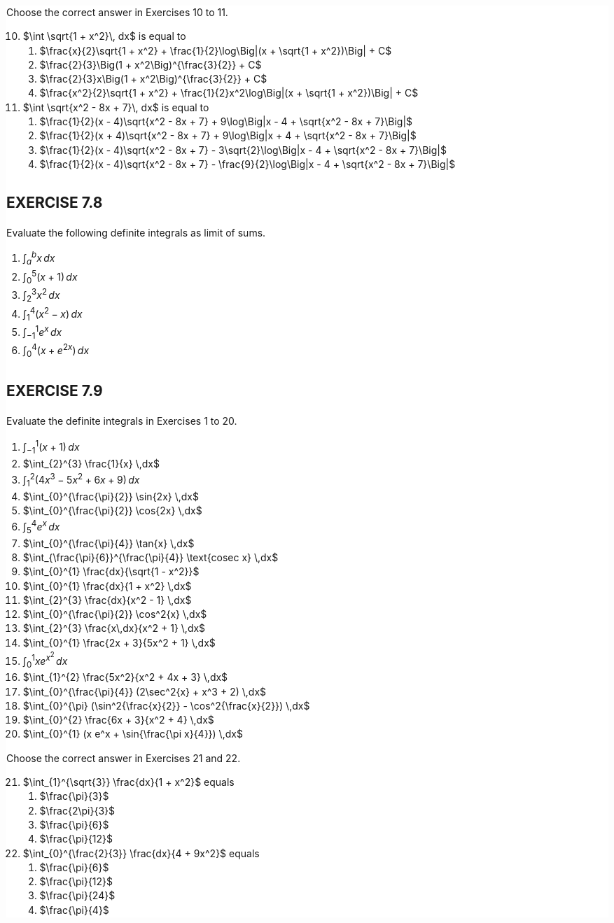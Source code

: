 Choose the correct answer in Exercises 10 to 11.

10. $\int \sqrt{1 + x^2}\, dx$ is equal to
    1. $\frac{x}{2}\sqrt{1 + x^2} + \frac{1}{2}\log\Big|(x + \sqrt{1 + x^2})\Big| + C$
    2. $\frac{2}{3}\Big(1 + x^2\Big)^{\frac{3}{2}} + C$
    3. $\frac{2}{3}x\Big(1 + x^2\Big)^{\frac{3}{2}} + C$
    4. $\frac{x^2}{2}\sqrt{1 + x^2} + \frac{1}{2}x^2\log\Big|(x + \sqrt{1 + x^2})\Big| + C$
11. $\int \sqrt{x^2 - 8x + 7}\, dx$ is equal to
    1. $\frac{1}{2}(x - 4)\sqrt{x^2 - 8x + 7} + 9\log\Big|x - 4 + \sqrt{x^2 - 8x + 7}\Big|$
    2. $\frac{1}{2}(x + 4)\sqrt{x^2 - 8x + 7} + 9\log\Big|x + 4 + \sqrt{x^2 - 8x + 7}\Big|$
    3. $\frac{1}{2}(x - 4)\sqrt{x^2 - 8x + 7} - 3\sqrt{2}\log\Big|x - 4 + \sqrt{x^2 - 8x + 7}\Big|$
    4. $\frac{1}{2}(x - 4)\sqrt{x^2 - 8x + 7} - \frac{9}{2}\log\Big|x - 4 + \sqrt{x^2 - 8x + 7}\Big|$

## EXERCISE 7.8

Evaluate the following definite integrals as limit of sums.

1. $\int_{a}^{b} x \,dx$
2. $\int_{0}^{5} (x + 1) \,dx$
3. $\int_{2}^{3} x^2 \,dx$
4. $\int_{1}^{4} (x^2 - x) \,dx$
5. $\int_{-1}^{1} e^x \,dx$
6. $\int_{0}^{4} (x + e^{2x}) \,dx$

## EXERCISE 7.9

Evaluate the definite integrals in Exercises 1 to 20.

1. $\int_{-1}^{1} (x + 1)  \,dx$
2. $\int_{2}^{3} \frac{1}{x} \,dx$
3. $\int_{1}^{2} (4x^3 - 5x^2 + 6x + 9) \,dx$
4. $\int_{0}^{\frac{\pi}{2}} \sin{2x}  \,dx$
5. $\int_{0}^{\frac{\pi}{2}} \cos{2x} \,dx$
6. $\int_{5}^{4} e^x \,dx$
7. $\int_{0}^{\frac{\pi}{4}} \tan{x} \,dx$
8. $\int_{\frac{\pi}{6}}^{\frac{\pi}{4}} \text{cosec x} \,dx$
9. $\int_{0}^{1} \frac{dx}{\sqrt{1 - x^2}}$
10. $\int_{0}^{1} \frac{dx}{1 + x^2} \,dx$
11. $\int_{2}^{3} \frac{dx}{x^2 - 1}  \,dx$
12. $\int_{0}^{\frac{\pi}{2}} \cos^2{x}  \,dx$
13. $\int_{2}^{3} \frac{x\,dx}{x^2 + 1}  \,dx$
14. $\int_{0}^{1} \frac{2x + 3}{5x^2 + 1} \,dx$
15. $\int_{0}^{1} x e^{x^{2}}  \,dx$
16. $\int_{1}^{2} \frac{5x^2}{x^2 + 4x + 3}  \,dx$
17. $\int_{0}^{\frac{\pi}{4}} (2\sec^2{x} + x^3 + 2)  \,dx$
18. $\int_{0}^{\pi} (\sin^2{\frac{x}{2}} - \cos^2{\frac{x}{2}}) \,dx$
19. $\int_{0}^{2} \frac{6x + 3}{x^2 + 4}  \,dx$
20. $\int_{0}^{1} (x e^x + \sin{\frac{\pi x}{4}})  \,dx$

Choose the correct answer in Exercises 21 and 22.

21. $\int_{1}^{\sqrt{3}} \frac{dx}{1 + x^2}$ equals
    1. $\frac{\pi}{3}$
    2. $\frac{2\pi}{3}$
    3. $\frac{\pi}{6}$
    4. $\frac{\pi}{12}$
22. $\int_{0}^{\frac{2}{3}} \frac{dx}{4 + 9x^2}$ equals
    1. $\frac{\pi}{6}$
    2. $\frac{\pi}{12}$
    3. $\frac{\pi}{24}$
    4. $\frac{\pi}{4}$
